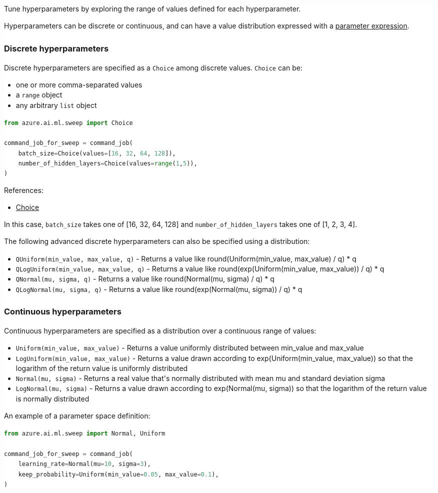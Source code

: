 Tune hyperparameters by exploring the range of values defined for each hyperparameter.

Hyperparameters can be discrete or continuous, and can have a value distribution expressed with a [parameter expression](reference-yaml-job-sweep.md#parameter-expressions).

### Discrete hyperparameters

Discrete hyperparameters are specified as a `Choice` among discrete values. `Choice` can be:

* one or more comma-separated values
* a `range` object
* any arbitrary `list` object

```Python
from azure.ai.ml.sweep import Choice

command_job_for_sweep = command_job(
    batch_size=Choice(values=[16, 32, 64, 128]),
    number_of_hidden_layers=Choice(values=range(1,5)),
)
```

References:
- [Choice](/python/api/azure-ai-ml/azure.ai.ml.sweep.choice)

In this case, `batch_size` takes one of [16, 32, 64, 128] and `number_of_hidden_layers` takes one of [1, 2, 3, 4].

The following advanced discrete hyperparameters can also be specified using a distribution:

* `QUniform(min_value, max_value, q)` - Returns a value like round(Uniform(min_value, max_value) / q) * q
* `QLogUniform(min_value, max_value, q)` - Returns a value like round(exp(Uniform(min_value, max_value)) / q) * q
* `QNormal(mu, sigma, q)` - Returns a value like round(Normal(mu, sigma) / q) * q
* `QLogNormal(mu, sigma, q)` - Returns a value like round(exp(Normal(mu, sigma)) / q) * q

### Continuous hyperparameters 

Continuous hyperparameters are specified as a distribution over a continuous range of values:

* `Uniform(min_value, max_value)` - Returns a value uniformly distributed between min_value and max_value
* `LogUniform(min_value, max_value)` - Returns a value drawn according to exp(Uniform(min_value, max_value)) so that the logarithm of the return value is uniformly distributed
* `Normal(mu, sigma)` - Returns a real value that's normally distributed with mean mu and standard deviation sigma
* `LogNormal(mu, sigma)` - Returns a value drawn according to exp(Normal(mu, sigma)) so that the logarithm of the return value is normally distributed

An example of a parameter space definition:

```Python
from azure.ai.ml.sweep import Normal, Uniform

command_job_for_sweep = command_job(   
    learning_rate=Normal(mu=10, sigma=3),
    keep_probability=Uniform(min_value=0.05, max_value=0.1),
)
```
